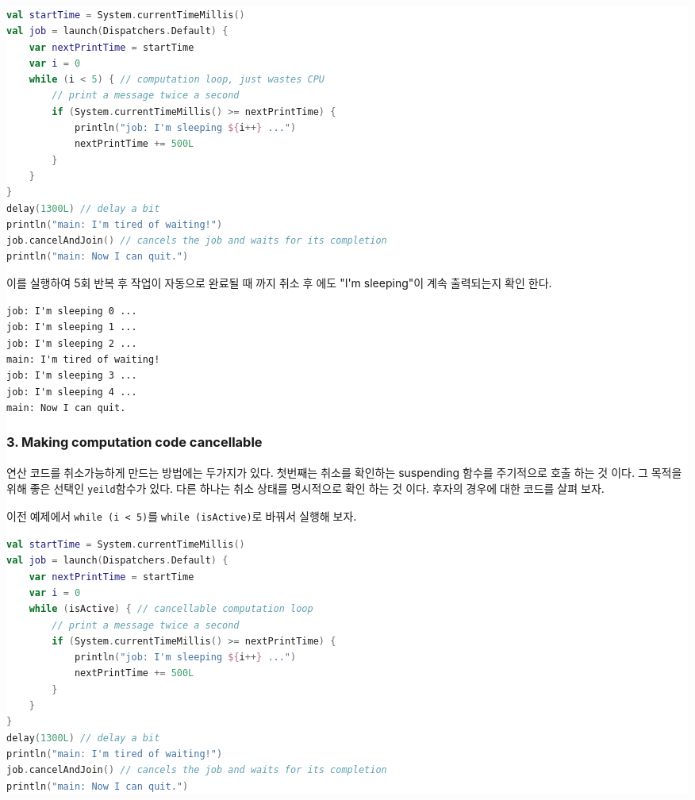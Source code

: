```kotlin
val startTime = System.currentTimeMillis()
val job = launch(Dispatchers.Default) {
    var nextPrintTime = startTime
    var i = 0
    while (i < 5) { // computation loop, just wastes CPU
        // print a message twice a second
        if (System.currentTimeMillis() >= nextPrintTime) {
            println("job: I'm sleeping ${i++} ...")
            nextPrintTime += 500L
        }
    }
}
delay(1300L) // delay a bit
println("main: I'm tired of waiting!")
job.cancelAndJoin() // cancels the job and waits for its completion
println("main: Now I can quit.")
```

이를 실행하여 5회 반복 후 작업이 자동으로 완료될 때 까지 취소 후 에도 "I'm sleeping"이 계속 출력되는지 확인 한다. 

```
job: I'm sleeping 0 ...
job: I'm sleeping 1 ...
job: I'm sleeping 2 ...
main: I'm tired of waiting!
job: I'm sleeping 3 ...
job: I'm sleeping 4 ...
main: Now I can quit.
```

### 3. Making computation code cancellable

연산 코드를 취소가능하게 만드는 방법에는 두가지가 있다. 첫번째는 취소를 확인하는 suspending 함수를 주기적으로 호출 하는 것 이다. 그 목적을 위해 좋은 선택인 `yeild`함수가 있다. 다른 하나는 취소 상태를 명시적으로 확인 하는 것 이다. 후자의 경우에 대한 코드를 살펴 보자. 

이전 예제에서 `while (i < 5)`를 `while (isActive)`로 바꿔서 실행해 보자. 

```kotlin
val startTime = System.currentTimeMillis()
val job = launch(Dispatchers.Default) {
    var nextPrintTime = startTime
    var i = 0
    while (isActive) { // cancellable computation loop
        // print a message twice a second
        if (System.currentTimeMillis() >= nextPrintTime) {
            println("job: I'm sleeping ${i++} ...")
            nextPrintTime += 500L
        }
    }
}
delay(1300L) // delay a bit
println("main: I'm tired of waiting!")
job.cancelAndJoin() // cancels the job and waits for its completion
println("main: Now I can quit.")
```
